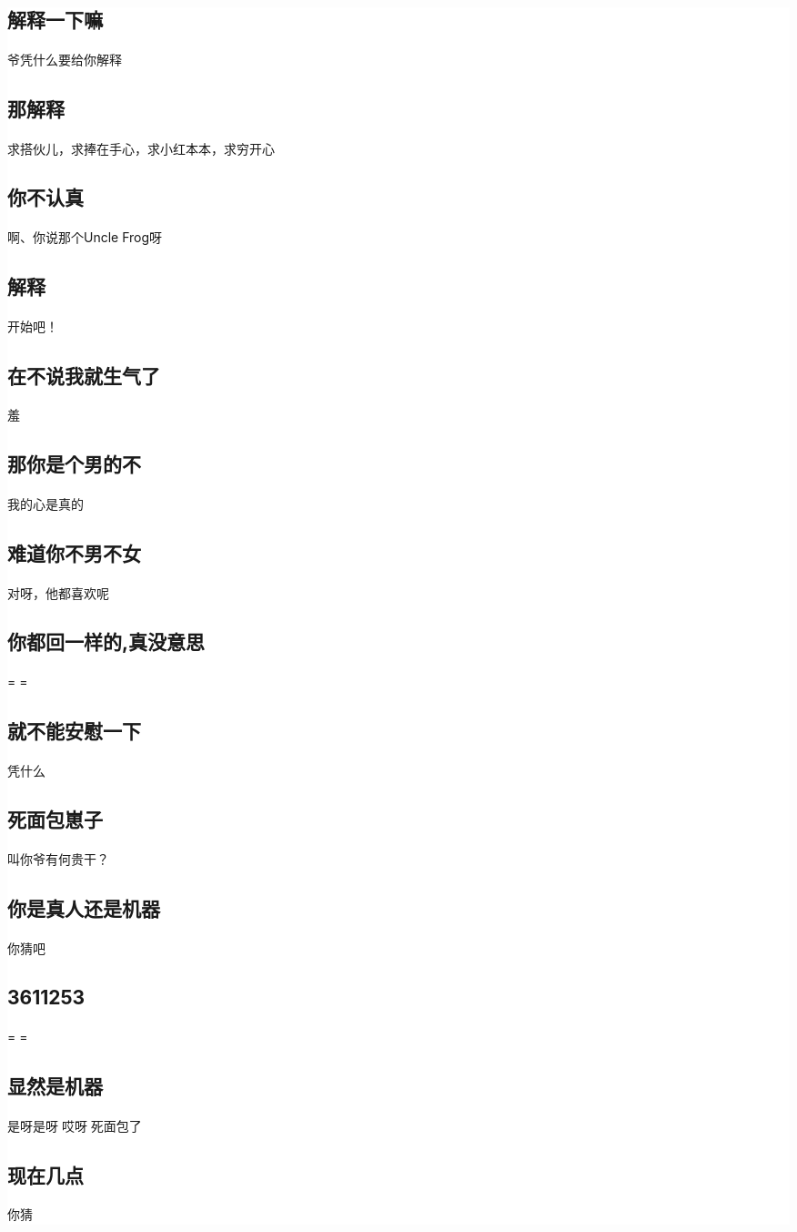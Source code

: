## 解释一下嘛
爷凭什么要给你解释

## 那解释
求搭伙儿，求捧在手心，求小红本本，求穷开心

## 你不认真
啊、你说那个Uncle Frog呀

## 解释
开始吧！

## 在不说我就生气了
羞

## 那你是个男的不
我的心是真的

## 难道你不男不女
对呀，他都喜欢呢

## 你都回一样的,真没意思
= =

## 就不能安慰一下
凭什么

## 死面包崽子
叫你爷有何贵干？

## 你是真人还是机器
你猜吧

## 3611253
= =

## 显然是机器
是呀是呀 哎呀 死面包了

## 现在几点
你猜
